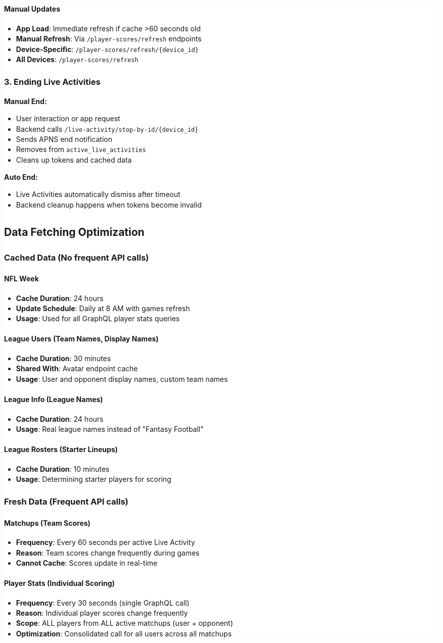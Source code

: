 #### **Manual Updates**
- **App Load**: Immediate refresh if cache >60 seconds old
- **Manual Refresh**: Via `/player-scores/refresh` endpoints
- **Device-Specific**: `/player-scores/refresh/{device_id}`
- **All Devices**: `/player-scores/refresh`

### 3. Ending Live Activities

**Manual End:**
- User interaction or app request
- Backend calls `/live-activity/stop-by-id/{device_id}`
- Sends APNS end notification
- Removes from `active_live_activities`
- Cleans up tokens and cached data

**Auto End:**
- Live Activities automatically dismiss after timeout
- Backend cleanup happens when tokens become invalid

## Data Fetching Optimization

### Cached Data (No frequent API calls)

#### **NFL Week**
- **Cache Duration**: 24 hours
- **Update Schedule**: Daily at 8 AM with games refresh
- **Usage**: Used for all GraphQL player stats queries

#### **League Users** (Team Names, Display Names)
- **Cache Duration**: 30 minutes
- **Shared With**: Avatar endpoint cache
- **Usage**: User and opponent display names, custom team names

#### **League Info** (League Names)
- **Cache Duration**: 24 hours
- **Usage**: Real league names instead of "Fantasy Football"

#### **League Rosters** (Starter Lineups)
- **Cache Duration**: 10 minutes
- **Usage**: Determining starter players for scoring

### Fresh Data (Frequent API calls)

#### **Matchups** (Team Scores)
- **Frequency**: Every 60 seconds per active Live Activity
- **Reason**: Team scores change frequently during games
- **Cannot Cache**: Scores update in real-time

#### **Player Stats** (Individual Scoring)
- **Frequency**: Every 30 seconds (single GraphQL call)
- **Reason**: Individual player scores change frequently
- **Scope**: ALL players from ALL active matchups (user + opponent)
- **Optimization**: Consolidated call for all users across all matchups
